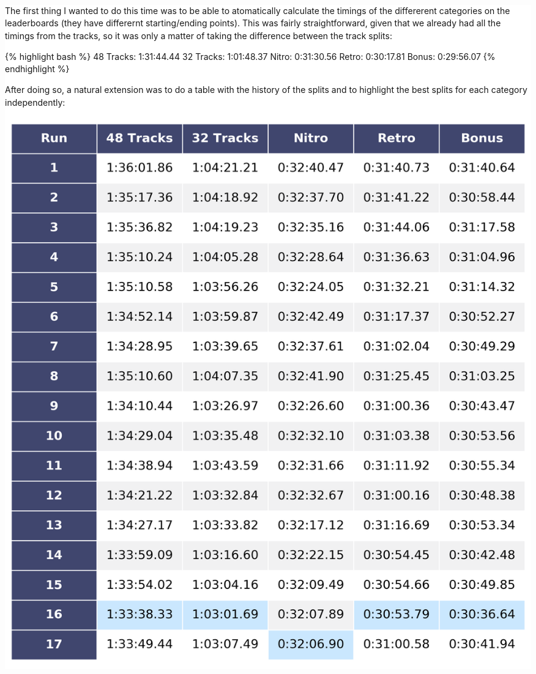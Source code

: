 The first thing I wanted to do this time was to be able to atomatically calculate the timings of the differerent categories on the leaderboards (they have differernt starting/ending points). This was fairly straightforward, given that we already had all the timings from the tracks, so it was only a matter of taking the difference between the track splits:

{% highlight bash %}
48 Tracks: 	1:31:44.44
32 Tracks: 	1:01:48.37
Nitro: 	    0:31:30.56
Retro: 	    0:30:17.81
Bonus: 	    0:29:56.07
{% endhighlight %}


After doing so, a natural extension was to do a table with the history of the splits and to highlight the best splits for each category independently:

<img src="/media/mk/mk_tableRun.png" style="width:100%;">
